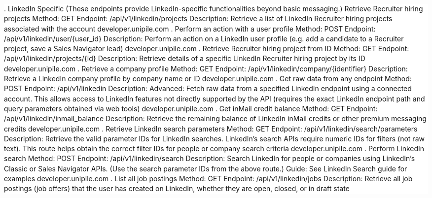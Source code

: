 .
LinkedIn Specific
(These endpoints provide LinkedIn-specific functionalities beyond basic messaging.)
Retrieve Recruiter hiring projects
Method: GET
Endpoint: /api/v1/linkedin/projects
Description: Retrieve a list of LinkedIn Recruiter hiring projects associated with the account
developer.unipile.com
.
Perform an action with a user profile
Method: POST
Endpoint: /api/v1/linkedin/user/{user_id}
Description: Perform an action on a LinkedIn user profile (e.g. add a candidate to a Recruiter project, save a Sales Navigator lead)
developer.unipile.com
.
Retrieve Recruiter hiring project from ID
Method: GET
Endpoint: /api/v1/linkedin/projects/{id}
Description: Retrieve details of a specific LinkedIn Recruiter hiring project by its ID
developer.unipile.com
.
Retrieve a company profile
Method: GET
Endpoint: /api/v1/linkedin/company/{identifier}
Description: Retrieve a LinkedIn company profile by company name or ID
developer.unipile.com
.
Get raw data from any endpoint
Method: POST
Endpoint: /api/v1/linkedin
Description: Advanced: Fetch raw data from a specified LinkedIn endpoint using a connected account. This allows access to LinkedIn features not directly supported by the API (requires the exact LinkedIn endpoint path and query parameters obtained via web tools)
developer.unipile.com
.
Get inMail credit balance
Method: GET
Endpoint: /api/v1/linkedin/inmail_balance
Description: Retrieve the remaining balance of LinkedIn inMail credits or other premium messaging credits
developer.unipile.com
.
Retrieve LinkedIn search parameters
Method: GET
Endpoint: /api/v1/linkedin/search/parameters
Description: Retrieve the valid parameter IDs for LinkedIn searches. LinkedIn’s search APIs require numeric IDs for filters (not raw text). This route helps obtain the correct filter IDs for people or company search criteria
developer.unipile.com
.
Perform LinkedIn search
Method: POST
Endpoint: /api/v1/linkedin/search
Description: Search LinkedIn for people or companies using LinkedIn’s Classic or Sales Navigator APIs. (Use the search parameter IDs from the above route.) Guide: See LinkedIn Search guide for examples
developer.unipile.com
.
List all job postings
Method: GET
Endpoint: /api/v1/linkedin/jobs
Description: Retrieve all job postings (job offers) that the user has created on LinkedIn, whether they are open, closed, or in draft state